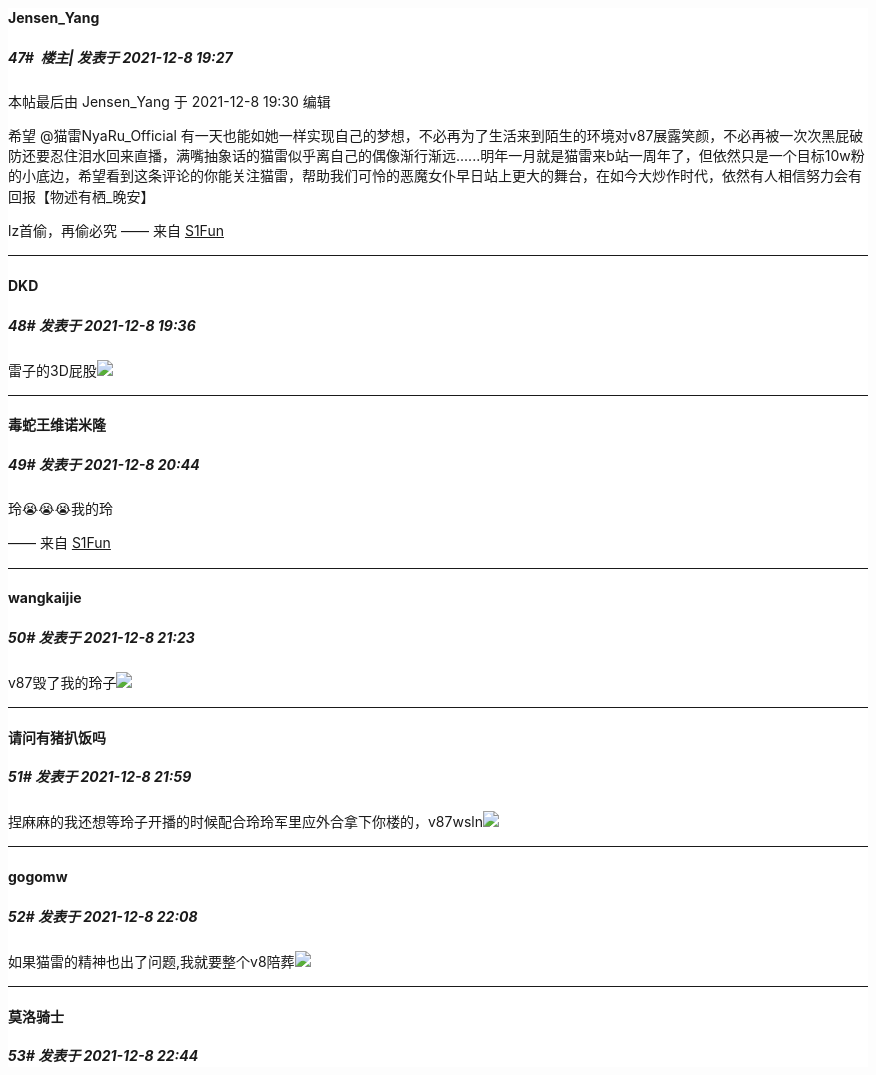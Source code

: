####  Jensen_Yang  
##### 47#         楼主| 发表于 2021-12-8 19:27

 本帖最后由 Jensen_Yang 于 2021-12-8 19:30 编辑 

希望 @猫雷NyaRu_Official 有一天也能如她一样实现自己的梦想，不必再为了生活来到陌生的环境对v87展露笑颜，不必再被一次次黑屁破防还要忍住泪水回来直播，满嘴抽象话的猫雷似乎离自己的偶像渐行渐远......明年一月就是猫雷来b站一周年了，但依然只是一个目标10w粉的小底边，希望看到这条评论的你能关注猫雷，帮助我们可怜的恶魔女仆早日站上更大的舞台，在如今大炒作时代，依然有人相信努力会有回报【物述有栖_晚安】​

lz首偷，再偷必究
—— 来自 [S1Fun](https://s1fun.koalcat.com)

*****

####  DKD  
##### 48#       发表于 2021-12-8 19:36

雷子的3D屁股<img src="https://static.saraba1st.com/image/smiley/face2017/074.png" referrerpolicy="no-referrer">

*****

####  毒蛇王维诺米隆  
##### 49#       发表于 2021-12-8 20:44

玲😭😭😭我的玲

—— 来自 [S1Fun](https://s1fun.koalcat.com)

*****

####  wangkaijie  
##### 50#       发表于 2021-12-8 21:23

v87毁了我的玲子<img src="https://static.saraba1st.com/image/smiley/face2017/004.gif" referrerpolicy="no-referrer">

*****

####  请问有猪扒饭吗  
##### 51#       发表于 2021-12-8 21:59

捏麻麻的我还想等玲子开播的时候配合玲玲军里应外合拿下你楼的，v87wsln<img src="https://static.saraba1st.com/image/smiley/face2017/258.png" referrerpolicy="no-referrer">

*****

####  gogomw  
##### 52#       发表于 2021-12-8 22:08

如果猫雷的精神也出了问题,我就要整个v8陪葬<img src="https://static.saraba1st.com/image/smiley/face2017/143.png" referrerpolicy="no-referrer">

*****

####  莫洛骑士  
##### 53#       发表于 2021-12-8 22:44
